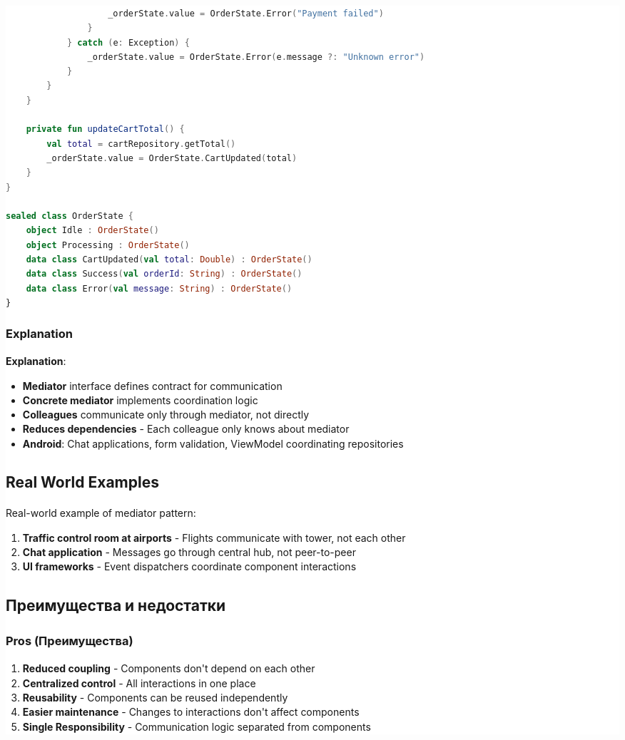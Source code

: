 ```kotlin
                    _orderState.value = OrderState.Error("Payment failed")
                }
            } catch (e: Exception) {
                _orderState.value = OrderState.Error(e.message ?: "Unknown error")
            }
        }
    }

    private fun updateCartTotal() {
        val total = cartRepository.getTotal()
        _orderState.value = OrderState.CartUpdated(total)
    }
}

sealed class OrderState {
    object Idle : OrderState()
    object Processing : OrderState()
    data class CartUpdated(val total: Double) : OrderState()
    data class Success(val orderId: String) : OrderState()
    data class Error(val message: String) : OrderState()
}
```

### Explanation


**Explanation**:

- **Mediator** interface defines contract for communication
- **Concrete mediator** implements coordination logic
- **Colleagues** communicate only through mediator, not directly
- **Reduces dependencies** - Each colleague only knows about mediator
- **Android**: Chat applications, form validation, ViewModel coordinating repositories

## Real World Examples

Real-world example of mediator pattern:

1. **Traffic control room at airports** - Flights communicate with tower, not each other
2. **Chat application** - Messages go through central hub, not peer-to-peer
3. **UI frameworks** - Event dispatchers coordinate component interactions

## Преимущества и недостатки

### Pros (Преимущества)


1. **Reduced coupling** - Components don't depend on each other
2. **Centralized control** - All interactions in one place
3. **Reusability** - Components can be reused independently
4. **Easier maintenance** - Changes to interactions don't affect components
5. **Single Responsibility** - Communication logic separated from components

